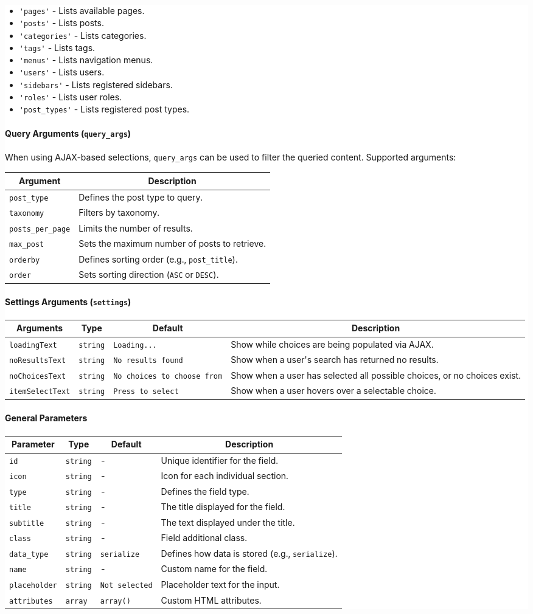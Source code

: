 - `'pages'` - Lists available pages.
- `'posts'` - Lists posts.
- `'categories'` - Lists categories.
- `'tags'` - Lists tags.
- `'menus'` - Lists navigation menus.
- `'users'` - Lists users.
- `'sidebars'` - Lists registered sidebars.
- `'roles'` - Lists user roles.
- `'post_types'` - Lists registered post types.

<p class="space"></p>

#### Query Arguments (`query_args`)
When using AJAX-based selections, `query_args` can be used to filter the queried content. Supported arguments:

| Argument         | Description                                   |
| ---------------- | --------------------------------------------- |
| `post_type`      | Defines the post type to query.               |
| `taxonomy`       | Filters by taxonomy.                          |
| `posts_per_page` | Limits the number of results.                 |
| `max_post`       | Sets the maximum number of posts to retrieve. |
| `orderby`        | Defines sorting order (e.g., `post_title`).   |
| `order`          | Sets sorting direction (`ASC` or `DESC`).     |

<p class="space"></p>

#### Settings Arguments (`settings`)

| Arguments         | Type      | Default                       | Description |
|-------------------|-----------|-------------------------------|-------------|
| `loadingText`     | `string`  | `Loading...`                  | Show while choices are being populated via AJAX. |
| `noResultsText`   | `string`  | `No results found`            | Show when a user's search has returned no results. |
| `noChoicesText`   | `string`  | `No choices to choose from`   | Show when a user has selected all possible choices, or no choices exist. |
| `itemSelectText`  | `string`  | `Press to select`             | Show when a user hovers over a selectable choice. |

<p class="space"></p>

#### General Parameters
| Parameter         | Type      | Default           | Description |
|-------------------|-----------|-------------------|-------------|
| `id`              | `string`  | -                 | Unique identifier for the field. |
| `icon`            | `string`  | -                 | Icon for each individual section. |
| `type`            | `string`  | -                 | Defines the field type. |
| `title`           | `string`  | -                 | The title displayed for the field. |
| `subtitle`        | `string`  | -                 | The text displayed under the title. |
| `class`           | `string`  | -                 | Field additional class. |
| `data_type`       | `string`  | `serialize`       | Defines how data is stored (e.g., `serialize`). |
| `name`            | `string`  | -                 | Custom name for the field. |
| `placeholder`     | `string`  | `Not selected`    | Placeholder text for the input. |
| `attributes`      | `array`   | `array()`         | Custom HTML attributes. |